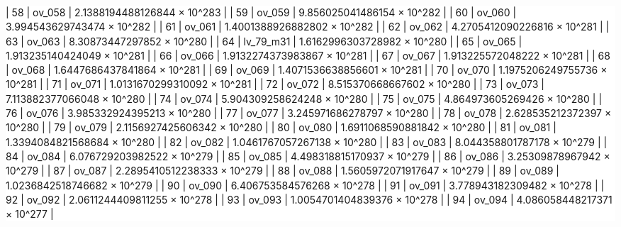 | 58 | ov_058 | 2.1388194488126844 × 10^283 |
| 59 | ov_059 | 9.856025041486154 × 10^282 |
| 60 | ov_060 | 3.994543629743474 × 10^282 |
| 61 | ov_061 | 1.4001388926882802 × 10^282 |
| 62 | ov_062 | 4.2705412090226816 × 10^281 |
| 63 | ov_063 | 8.30873447297852 × 10^280 |
| 64 | lv_79_m31 | 1.6162996303728982 × 10^280 |
| 65 | ov_065 | 1.913235140424049 × 10^281 |
| 66 | ov_066 | 1.9132274373983867 × 10^281 |
| 67 | ov_067 | 1.913225572048222 × 10^281 |
| 68 | ov_068 | 1.6447686437841864 × 10^281 |
| 69 | ov_069 | 1.4071536638856601 × 10^281 |
| 70 | ov_070 | 1.1975206249755736 × 10^281 |
| 71 | ov_071 | 1.0131670299310092 × 10^281 |
| 72 | ov_072 | 8.515370668667602 × 10^280 |
| 73 | ov_073 | 7.113882377066048 × 10^280 |
| 74 | ov_074 | 5.904309258624248 × 10^280 |
| 75 | ov_075 | 4.864973605269426 × 10^280 |
| 76 | ov_076 | 3.985332924395213 × 10^280 |
| 77 | ov_077 | 3.245971686278797 × 10^280 |
| 78 | ov_078 | 2.628535212372397 × 10^280 |
| 79 | ov_079 | 2.1156927425606342 × 10^280 |
| 80 | ov_080 | 1.6911068590881842 × 10^280 |
| 81 | ov_081 | 1.3394084821568684 × 10^280 |
| 82 | ov_082 | 1.0461767057267138 × 10^280 |
| 83 | ov_083 | 8.044358801787178 × 10^279 |
| 84 | ov_084 | 6.076729203982522 × 10^279 |
| 85 | ov_085 | 4.498318815170937 × 10^279 |
| 86 | ov_086 | 3.25309878967942 × 10^279 |
| 87 | ov_087 | 2.2895410512238333 × 10^279 |
| 88 | ov_088 | 1.5605972071917647 × 10^279 |
| 89 | ov_089 | 1.0236842518746682 × 10^279 |
| 90 | ov_090 | 6.406753584576268 × 10^278 |
| 91 | ov_091 | 3.778943182309482 × 10^278 |
| 92 | ov_092 | 2.0611244409811255 × 10^278 |
| 93 | ov_093 | 1.0054701404839376 × 10^278 |
| 94 | ov_094 | 4.086058448217371 × 10^277 |